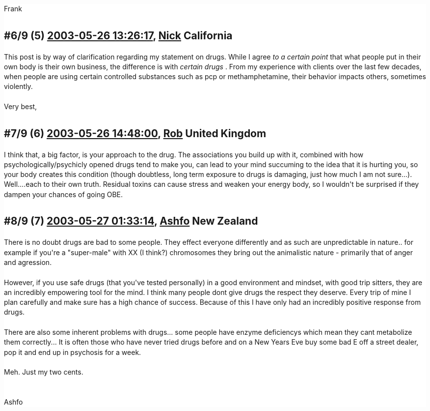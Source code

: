 Frank
</section>

## \#6/9 (5) [2003-05-26 13:26:17](https://www.astralpulse.com/forums/index.php?msg=32215), [Nick](https://www.astralpulse.com/forums/profile/?u=2080) California ##
<section>
This post is by way of clarification regarding my statement on drugs. While I agree
<i>
 to a certain point
</i>
that what people put in their own body is their own business, the difference is with
<i>
 certain drugs
</i>
. From my experience with clients over the last few decades, when people are using certain controlled substances such as pcp or methamphetamine, their behavior impacts others, sometimes violently.
<br>
<br>
Very best,
</section>

## \#7/9 (6) [2003-05-26 14:48:00](https://www.astralpulse.com/forums/index.php?msg=32233), [Rob](https://www.astralpulse.com/forums/profile/?u=65) United Kingdom ##
<section>
I think that, a big factor, is your approach to the drug. The associations you build up with it, combined with how psychologically/psychicly opened drugs tend to make you, can lead to your mind succuming to the idea that it is hurting you, so your body creates this condition (though doubtless, long term exposure to drugs is damaging, just how much I am not sure...). Well....each to their own truth. Residual toxins can cause stress and weaken your energy body, so I wouldn't be surprised if they dampen your chances of going OBE.
</section>

## \#8/9 (7) [2003-05-27 01:33:14](https://www.astralpulse.com/forums/index.php?msg=32267), [Ashfo](https://www.astralpulse.com/forums/profile/?u=532) New Zealand ##
<section>
There is no doubt drugs are bad to some people. They effect everyone differently and as such are unpredictable in nature.. for example if you're a "super-male" with XX (I think?) chromosomes they bring out the animalistic nature - primarily that of anger and agression.
<br>
<br>
However, if you use safe drugs (that you've tested personally) in a good environment and mindset, with good trip sitters, they are an incredibly empowering tool for the mind. I think many people dont give drugs the respect they deserve. Every trip of mine I plan carefully and make sure has a high chance of success. Because of this I have only had an incredibly positive response from drugs.
<br>
<br>
There are also some inherent problems with drugs... some people have enzyme deficiencys which mean they cant metabolize them correctly... It is often those who have never tried drugs before and on a New Years Eve buy some bad E off a street dealer, pop it and end up in psychosis for a week.
<br>
<br>
Meh. Just my two cents.
<br>
<br>
<br>
Ashfo
</section>
